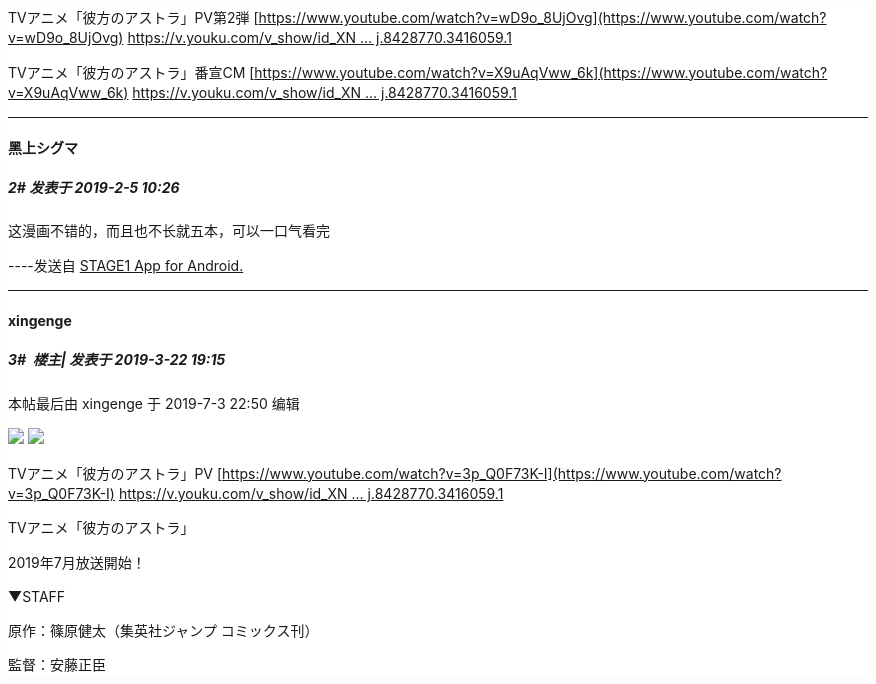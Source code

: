 TVアニメ「彼方のアストラ」PV第2弾
[https://www.youtube.com/watch?v=wD9o_8UjOvg](https://www.youtube.com/watch?v=wD9o_8UjOvg)
[https://v.youku.com/v_show/id_XN ... j.8428770.3416059.1](https://v.youku.com/v_show/id_XNDIzNjQ2NDQ3Ng==.html?spm=a2h3j.8428770.3416059.1)

TVアニメ「彼方のアストラ」番宣CM
[https://www.youtube.com/watch?v=X9uAqVww_6k](https://www.youtube.com/watch?v=X9uAqVww_6k)
[https://v.youku.com/v_show/id_XN ... j.8428770.3416059.1](https://v.youku.com/v_show/id_XNDIzNjQ2NzM3Ng==.html?spm=a2h3j.8428770.3416059.1)







-----

####  黑上シグマ  
##### 2#       发表于 2019-2-5 10:26




这漫画不错的，而且也不长就五本，可以一口气看完


----发送自 [STAGE1 App for Android.](http://stage1.5j4m.com/?1.33)







-----

####  xingenge  
##### 3#         楼主| 发表于 2019-3-22 19:15



 本帖最后由 xingenge 于 2019-7-3 22:50 编辑 

<img src="http://wx3.sinaimg.cn/large/0068TvVBgy1fzvapos1moj30k30szaef.jpg" referrerpolicy="no-referrer">
<img src="http://wx1.sinaimg.cn/large/0068TvVBgy1fzvaporfudj30k40szn1b.jpg" referrerpolicy="no-referrer">



TVアニメ「彼方のアストラ」PV
[https://www.youtube.com/watch?v=3p_Q0F73K-I](https://www.youtube.com/watch?v=3p_Q0F73K-I)
[https://v.youku.com/v_show/id_XN ... j.8428770.3416059.1](https://v.youku.com/v_show/id_XNDEwNzA5ODMwNA==.html?spm=a2h3j.8428770.3416059.1)


TVアニメ「彼方のアストラ」

2019年7月放送開始！


▼STAFF

原作：篠原健太（集英社ジャンプ コミックス刊）

監督：安藤正臣
